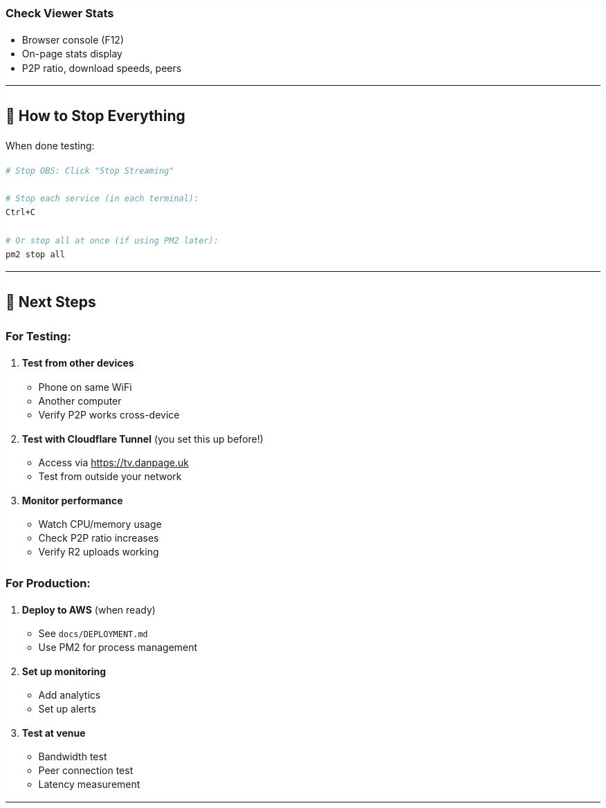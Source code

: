 ### Check Viewer Stats
- Browser console (F12)
- On-page stats display
- P2P ratio, download speeds, peers

---

## 🛑 How to Stop Everything

When done testing:

```bash
# Stop OBS: Click "Stop Streaming"

# Stop each service (in each terminal):
Ctrl+C

# Or stop all at once (if using PM2 later):
pm2 stop all
```

---

## 🚀 Next Steps

### For Testing:
1. **Test from other devices**
   - Phone on same WiFi
   - Another computer
   - Verify P2P works cross-device

2. **Test with Cloudflare Tunnel** (you set this up before!)
   - Access via https://tv.danpage.uk
   - Test from outside your network

3. **Monitor performance**
   - Watch CPU/memory usage
   - Check P2P ratio increases
   - Verify R2 uploads working

### For Production:
1. **Deploy to AWS** (when ready)
   - See `docs/DEPLOYMENT.md`
   - Use PM2 for process management

2. **Set up monitoring**
   - Add analytics
   - Set up alerts

3. **Test at venue**
   - Bandwidth test
   - Peer connection test
   - Latency measurement

---